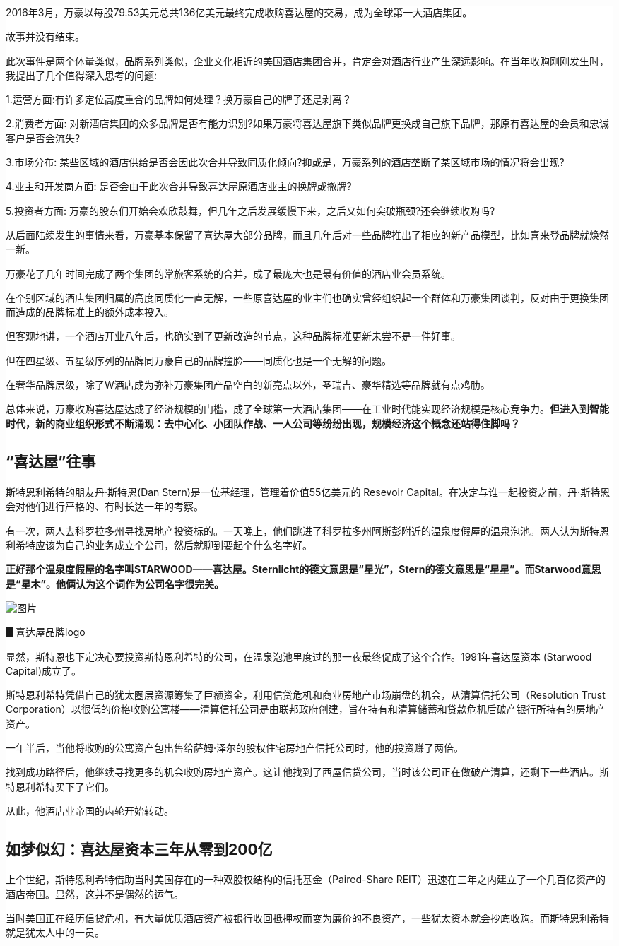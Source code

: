 2016年3月，万豪以每股79.53美元总共136亿美元最终完成收购喜达屋的交易，成为全球第一大酒店集团。

故事并没有结束。

此次事件是两个体量类似，品牌系列类似，企业文化相近的美国酒店集团合并，肯定会对酒店行业产生深远影响。在当年收购刚刚发生时，我提出了几个值得深入思考的问题:

1.运营方面:有许多定位高度重合的品牌如何处理？换万豪自己的牌子还是剥离？

2.消费者方面: 对新酒店集团的众多品牌是否有能力识别?如果万豪将喜达屋旗下类似品牌更换成自己旗下品牌，那原有喜达屋的会员和忠诚客户是否会流失?

3.市场分布: 某些区域的酒店供给是否会因此次合并导致同质化倾向?抑或是，万豪系列的酒店垄断了某区域市场的情况将会出现?

4.业主和开发商方面: 是否会由于此次合并导致喜达屋原酒店业主的换牌或撤牌?

5.投资者方面: 万豪的股东们开始会欢欣鼓舞，但几年之后发展缓慢下来，之后又如何突破瓶颈?还会继续收购吗?

从后面陆续发生的事情来看，万豪基本保留了喜达屋大部分品牌，而且几年后对一些品牌推出了相应的新产品模型，比如喜来登品牌就焕然一新。

万豪花了几年时间完成了两个集团的常旅客系统的合并，成了最庞大也是最有价值的酒店业会员系统。

在个别区域的酒店集团归属的高度同质化一直无解，一些原喜达屋的业主们也确实曾经组织起一个群体和万豪集团谈判，反对由于更换集团而造成的品牌标准上的额外成本投入。

但客观地讲，一个酒店开业八年后，也确实到了更新改造的节点，这种品牌标准更新未尝不是一件好事。

但在四星级、五星级序列的品牌同万豪自己的品牌撞脸——同质化也是一个无解的问题。

在奢华品牌层级，除了W酒店成为弥补万豪集团产品空白的新亮点以外，圣瑞吉、豪华精选等品牌就有点鸡肋。

总体来说，万豪收购喜达屋达成了经济规模的门槛，成了全球第一大酒店集团——在工业时代能实现经济规模是核心竞争力。**但进入到智能时代，新的商业组织形式不断涌现：去中心化、小团队作战、一人公司等纷纷出现，规模经济这个概念还站得住脚吗？**

“喜达屋”往事
-------

斯特恩利希特的朋友丹·斯特恩(Dan Stern)是一位基经理，管理着价值55亿美元的 Resevoir Capital。在决定与谁一起投资之前，丹·斯特恩会对他们进行严格的、有时长达一年的考察。

有一次，两人去科罗拉多州寻找房地产投资标的。一天晚上，他们跳进了科罗拉多州阿斯彭附近的温泉度假屋的温泉泡池。两人认为斯特恩利希特应该为自己的业务成立个公司，然后就聊到要起个什么名字好。

**正好那个温泉度假屋的名字叫STARWOOD——喜达屋。Sternlicht的德文意思是“星光”，Stern的德文意思是“星星”。而Starwood意思是“星木”。他俩认为这个词作为公司名字很完美。**

![图片](https://inews.gtimg.com/om_bt/O2Q2l5U7gz97JIqMvcnhpsEB5I329EwrKLkwZAJKn_f2sAA/641)

▊喜达屋品牌logo

显然，斯特恩也下定决心要投资斯特恩利希特的公司，在温泉泡池里度过的那一夜最终促成了这个合作。1991年喜达屋资本 (Starwood Capital)成立了。

斯特恩利希特凭借自己的犹太圈层资源筹集了巨额资金，利用信贷危机和商业房地产市场崩盘的机会，从清算信托公司（Resolution Trust Corporation）以很低的价格收购公寓楼——清算信托公司是由联邦政府创建，旨在持有和清算储蓄和贷款危机后破产银行所持有的房地产资产。

一年半后，当他将收购的公寓资产包出售给萨姆·泽尔的股权住宅房地产信托公司时，他的投资赚了两倍。

找到成功路径后，他继续寻找更多的机会收购房地产资产。这让他找到了西屋信贷公司，当时该公司正在做破产清算，还剩下一些酒店。斯特恩利希特买下了它们。

从此，他酒店业帝国的齿轮开始转动。

如梦似幻：喜达屋资本三年从零到200亿
-------------------

上个世纪，斯特恩利希特借助当时美国存在的一种双股权结构的信托基金（Paired-Share REIT）迅速在三年之内建立了一个几百亿资产的酒店帝国。显然，这并不是偶然的运气。

当时美国正在经历信贷危机，有大量优质酒店资产被银行收回抵押权而变为廉价的不良资产，一些犹太资本就会抄底收购。而斯特恩利希特就是犹太人中的一员。
